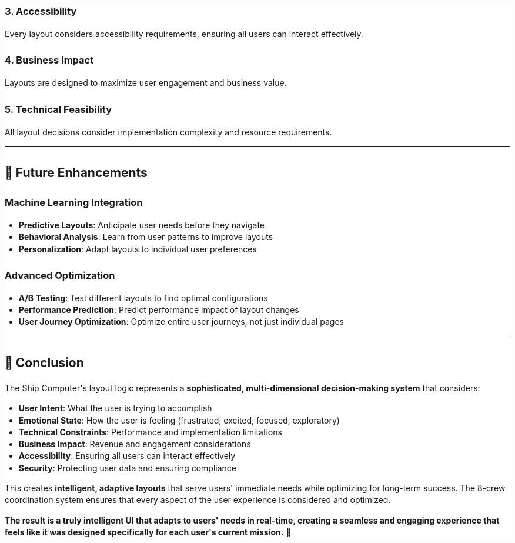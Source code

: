 ### **3. Accessibility**
Every layout considers accessibility requirements, ensuring all users can interact effectively.

### **4. Business Impact**
Layouts are designed to maximize user engagement and business value.

### **5. Technical Feasibility**
All layout decisions consider implementation complexity and resource requirements.

---

## 🔮 **Future Enhancements**

### **Machine Learning Integration**
- **Predictive Layouts**: Anticipate user needs before they navigate
- **Behavioral Analysis**: Learn from user patterns to improve layouts
- **Personalization**: Adapt layouts to individual user preferences

### **Advanced Optimization**
- **A/B Testing**: Test different layouts to find optimal configurations
- **Performance Prediction**: Predict performance impact of layout changes
- **User Journey Optimization**: Optimize entire user journeys, not just individual pages

---

## 🎉 **Conclusion**

The Ship Computer's layout logic represents a **sophisticated, multi-dimensional decision-making system** that considers:

- **User Intent**: What the user is trying to accomplish
- **Emotional State**: How the user is feeling (frustrated, excited, focused, exploratory)
- **Technical Constraints**: Performance and implementation limitations
- **Business Impact**: Revenue and engagement considerations
- **Accessibility**: Ensuring all users can interact effectively
- **Security**: Protecting user data and ensuring compliance

This creates **intelligent, adaptive layouts** that serve users' immediate needs while optimizing for long-term success. The 8-crew coordination system ensures that every aspect of the user experience is considered and optimized.

**The result is a truly intelligent UI that adapts to users' needs in real-time, creating a seamless and engaging experience that feels like it was designed specifically for each user's current mission.** 🚀

